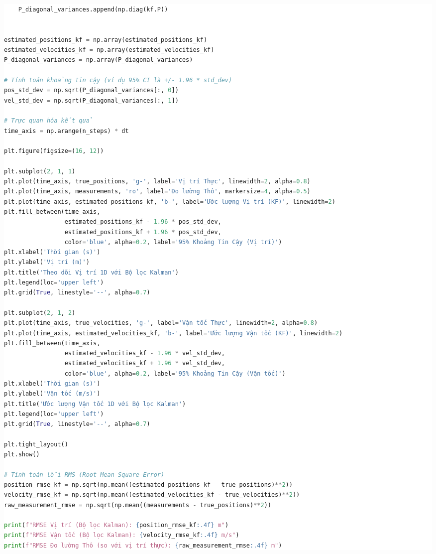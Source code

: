```python
    P_diagonal_variances.append(np.diag(kf.P))


estimated_positions_kf = np.array(estimated_positions_kf)
estimated_velocities_kf = np.array(estimated_velocities_kf)
P_diagonal_variances = np.array(P_diagonal_variances)

# Tính toán khoảng tin cậy (ví dụ 95% CI là +/- 1.96 * std_dev)
pos_std_dev = np.sqrt(P_diagonal_variances[:, 0])
vel_std_dev = np.sqrt(P_diagonal_variances[:, 1])

# Trực quan hóa kết quả
time_axis = np.arange(n_steps) * dt

plt.figure(figsize=(16, 12))

plt.subplot(2, 1, 1)
plt.plot(time_axis, true_positions, 'g-', label='Vị trí Thực', linewidth=2, alpha=0.8)
plt.plot(time_axis, measurements, 'ro', label='Đo lường Thô', markersize=4, alpha=0.5)
plt.plot(time_axis, estimated_positions_kf, 'b-', label='Ước lượng Vị trí (KF)', linewidth=2)
plt.fill_between(time_axis, 
                 estimated_positions_kf - 1.96 * pos_std_dev,
                 estimated_positions_kf + 1.96 * pos_std_dev,
                 color='blue', alpha=0.2, label='95% Khoảng Tin Cậy (Vị trí)')
plt.xlabel('Thời gian (s)')
plt.ylabel('Vị trí (m)')
plt.title('Theo dõi Vị trí 1D với Bộ lọc Kalman')
plt.legend(loc='upper left')
plt.grid(True, linestyle='--', alpha=0.7)

plt.subplot(2, 1, 2)
plt.plot(time_axis, true_velocities, 'g-', label='Vận tốc Thực', linewidth=2, alpha=0.8)
plt.plot(time_axis, estimated_velocities_kf, 'b-', label='Ước lượng Vận tốc (KF)', linewidth=2)
plt.fill_between(time_axis, 
                 estimated_velocities_kf - 1.96 * vel_std_dev,
                 estimated_velocities_kf + 1.96 * vel_std_dev,
                 color='blue', alpha=0.2, label='95% Khoảng Tin Cậy (Vận tốc)')
plt.xlabel('Thời gian (s)')
plt.ylabel('Vận tốc (m/s)')
plt.title('Ước lượng Vận tốc 1D với Bộ lọc Kalman')
plt.legend(loc='upper left')
plt.grid(True, linestyle='--', alpha=0.7)

plt.tight_layout()
plt.show()

# Tính toán lỗi RMS (Root Mean Square Error)
position_rmse_kf = np.sqrt(np.mean((estimated_positions_kf - true_positions)**2))
velocity_rmse_kf = np.sqrt(np.mean((estimated_velocities_kf - true_velocities)**2))
raw_measurement_rmse = np.sqrt(np.mean((measurements - true_positions)**2))

print(f"RMSE Vị trí (Bộ lọc Kalman): {position_rmse_kf:.4f} m")
print(f"RMSE Vận tốc (Bộ lọc Kalman): {velocity_rmse_kf:.4f} m/s")
print(f"RMSE Đo lường Thô (so với vị trí thực): {raw_measurement_rmse:.4f} m")
```
